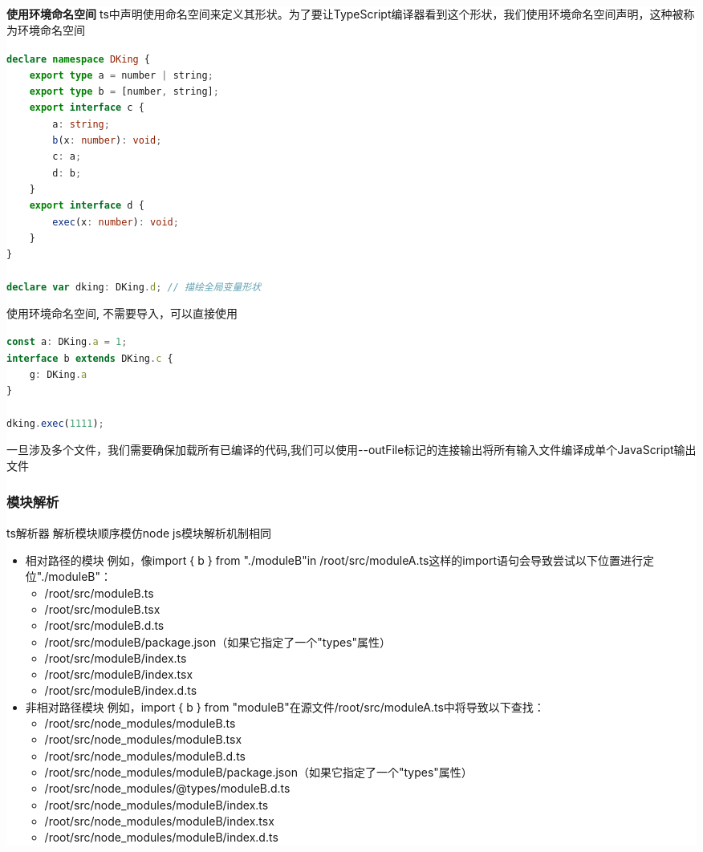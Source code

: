 **使用环境命名空间**
ts中声明使用命名空间来定义其形状。为了要让TypeScript编译器看到这个形状，我们使用环境命名空间声明，这种被称为环境命名空间
```ts
declare namespace DKing {
    export type a = number | string;
    export type b = [number, string];
    export interface c {
        a: string;
        b(x: number): void;
        c: a;
        d: b;
    }
    export interface d {
        exec(x: number): void;
    }
}

declare var dking: DKing.d; // 描绘全局变量形状

```
使用环境命名空间, 不需要导入，可以直接使用
```ts
const a: DKing.a = 1;
interface b extends DKing.c {
    g: DKing.a
}

dking.exec(1111);
```

一旦涉及多个文件，我们需要确保加载所有已编译的代码,我们可以使用--outFile标记的连接输出将所有输入文件编译成单个JavaScript输出文件

### 模块解析
ts解析器 解析模块顺序模仿node js模块解析机制相同

+ 相对路径的模块
    例如，像import { b } from "./moduleB"in /root/src/moduleA.ts这样的import语句会导致尝试以下位置进行定位"./moduleB"：
    - /root/src/moduleB.ts
    - /root/src/moduleB.tsx
    - /root/src/moduleB.d.ts
    - /root/src/moduleB/package.json（如果它指定了一个"types"属性）
    - /root/src/moduleB/index.ts
    - /root/src/moduleB/index.tsx
    - /root/src/moduleB/index.d.ts
+ 非相对路径模块
    例如，import { b } from "moduleB"在源文件/root/src/moduleA.ts中将导致以下查找：
    - /root/src/node_modules/moduleB.ts
    - /root/src/node_modules/moduleB.tsx
    - /root/src/node_modules/moduleB.d.ts 
    - /root/src/node_modules/moduleB/package.json（如果它指定了一个"types"属性）
    - /root/src/node_modules/@types/moduleB.d.ts
    - /root/src/node_modules/moduleB/index.ts
    - /root/src/node_modules/moduleB/index.tsx
    - /root/src/node_modules/moduleB/index.d.ts 
